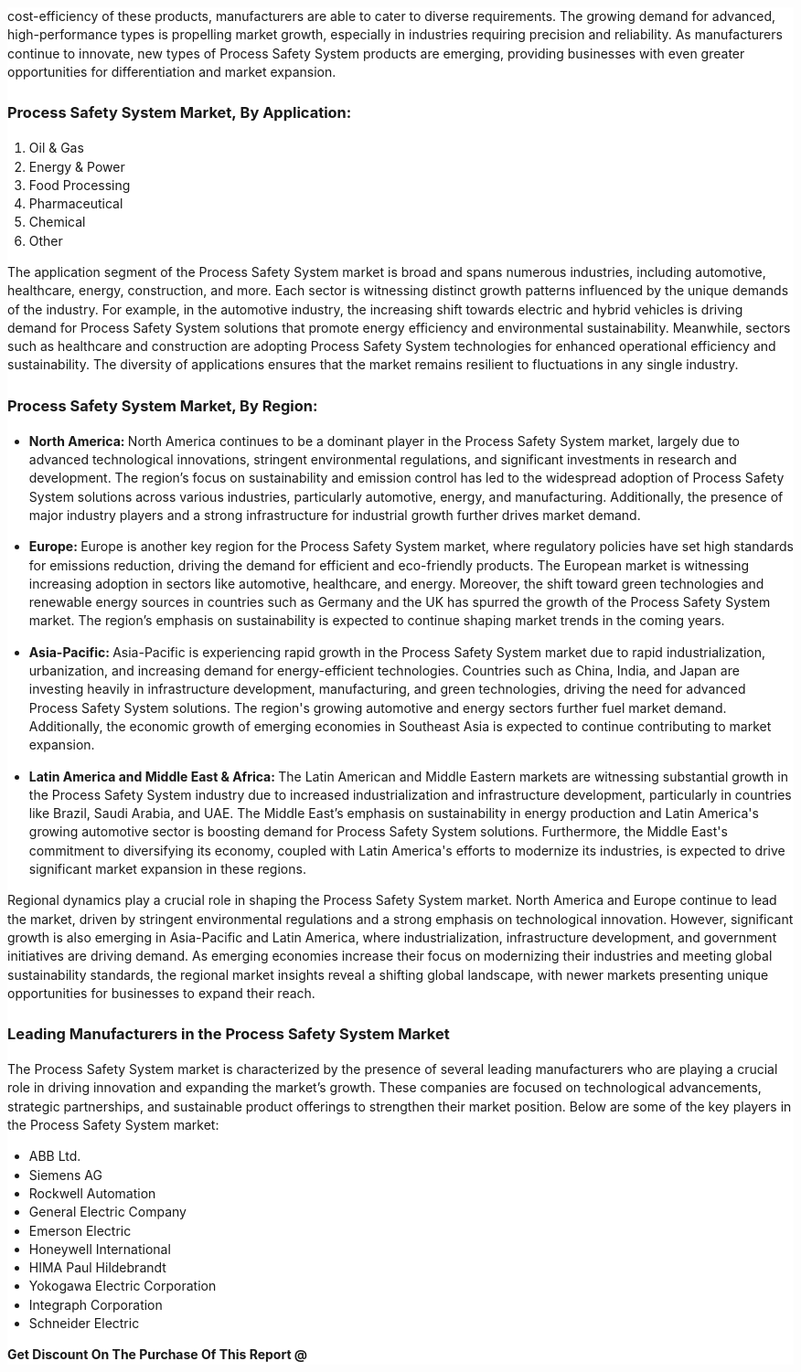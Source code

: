 cost-efficiency of these products, manufacturers are able to cater to diverse requirements. The growing demand for advanced, high-performance types is propelling market growth, especially in industries requiring precision and reliability. As manufacturers continue to innovate, new types of Process Safety System products are emerging, providing businesses with even greater opportunities for differentiation and market expansion.</p><h3>Process Safety System Market,&nbsp;By Application:</h3><ol><li>Oil & Gas<li> Energy & Power<li> Food Processing<li> Pharmaceutical<li> Chemical<li> Other</li></ol><p>The application segment of the Process Safety System market is broad and spans numerous industries, including automotive, healthcare, energy, construction, and more. Each sector is witnessing distinct growth patterns influenced by the unique demands of the industry. For example, in the automotive industry, the increasing shift towards electric and hybrid vehicles is driving demand for Process Safety System solutions that promote energy efficiency and environmental sustainability. Meanwhile, sectors such as healthcare and construction are adopting Process Safety System technologies for enhanced operational efficiency and sustainability. The diversity of applications ensures that the market remains resilient to fluctuations in any single industry.</p><h3>Process Safety System Market, By Region:</h3><ul><li><p><strong>North America:&nbsp;</strong>North America continues to be a dominant player in the Process Safety System market, largely due to advanced technological innovations, stringent environmental regulations, and significant investments in research and development. The region&rsquo;s focus on sustainability and emission control has led to the widespread adoption of Process Safety System solutions across various industries, particularly automotive, energy, and manufacturing. Additionally, the presence of major industry players and a strong infrastructure for industrial growth further drives market demand.</p></li><li><p><strong><strong>Europe:&nbsp;</strong></strong>Europe is another key region for the Process Safety System market, where regulatory policies have set high standards for emissions reduction, driving the demand for efficient and eco-friendly products. The European market is witnessing increasing adoption in sectors like automotive, healthcare, and energy. Moreover, the shift toward green technologies and renewable energy sources in countries such as Germany and the UK has spurred the growth of the Process Safety System market. The region&rsquo;s emphasis on sustainability is expected to continue shaping market trends in the coming years.</p></li><li><p><strong><strong>Asia-Pacific:&nbsp;</strong></strong>Asia-Pacific is experiencing rapid growth in the Process Safety System market due to rapid industrialization, urbanization, and increasing demand for energy-efficient technologies. Countries such as China, India, and Japan are investing heavily in infrastructure development, manufacturing, and green technologies, driving the need for advanced Process Safety System solutions. The region's growing automotive and energy sectors further fuel market demand. Additionally, the economic growth of emerging economies in Southeast Asia is expected to continue contributing to market expansion.</p></li><li><p><strong><strong>Latin America and Middle East &amp; Africa:&nbsp;</strong></strong>The Latin American and Middle Eastern markets are witnessing substantial growth in the Process Safety System industry due to increased industrialization and infrastructure development, particularly in countries like Brazil, Saudi Arabia, and UAE. The Middle East&rsquo;s emphasis on sustainability in energy production and Latin America's growing automotive sector is boosting demand for Process Safety System solutions. Furthermore, the Middle East's commitment to diversifying its economy, coupled with Latin America's efforts to modernize its industries, is expected to drive significant market expansion in these regions.</p></li></ul><p>Regional dynamics play a crucial role in shaping the Process Safety System market. North America and Europe continue to lead the market, driven by stringent environmental regulations and a strong emphasis on technological innovation. However, significant growth is also emerging in Asia-Pacific and Latin America, where industrialization, infrastructure development, and government initiatives are driving demand. As emerging economies increase their focus on modernizing their industries and meeting global sustainability standards, the regional market insights reveal a shifting global landscape, with newer markets presenting unique opportunities for businesses to expand their reach.</p><h3><strong>Leading Manufacturers in the Process Safety System Market</strong></h3><p>The Process Safety System market is characterized by the presence of several leading manufacturers who are playing a crucial role in driving innovation and expanding the market&rsquo;s growth. These companies are focused on technological advancements, strategic partnerships, and sustainable product offerings to strengthen their market position. Below are some of the key players in the Process Safety System market:</p></div><div class="article-main__content" data-test-id="publishing-text-block"><ul><li><span class="">ABB Ltd.<li> Siemens AG<li> Rockwell Automation<li> General Electric Company<li> Emerson Electric<li> Honeywell International<li> HIMA Paul Hildebrandt<li> Yokogawa Electric Corporation<li> Integraph Corporation<li> Schneider Electric</span></li></ul></div><div class="article-main__content" data-test-id="publishing-text-block"><p><span class="font-[700]"><strong>Get Discount On The Purchase Of This Report @</strong>
